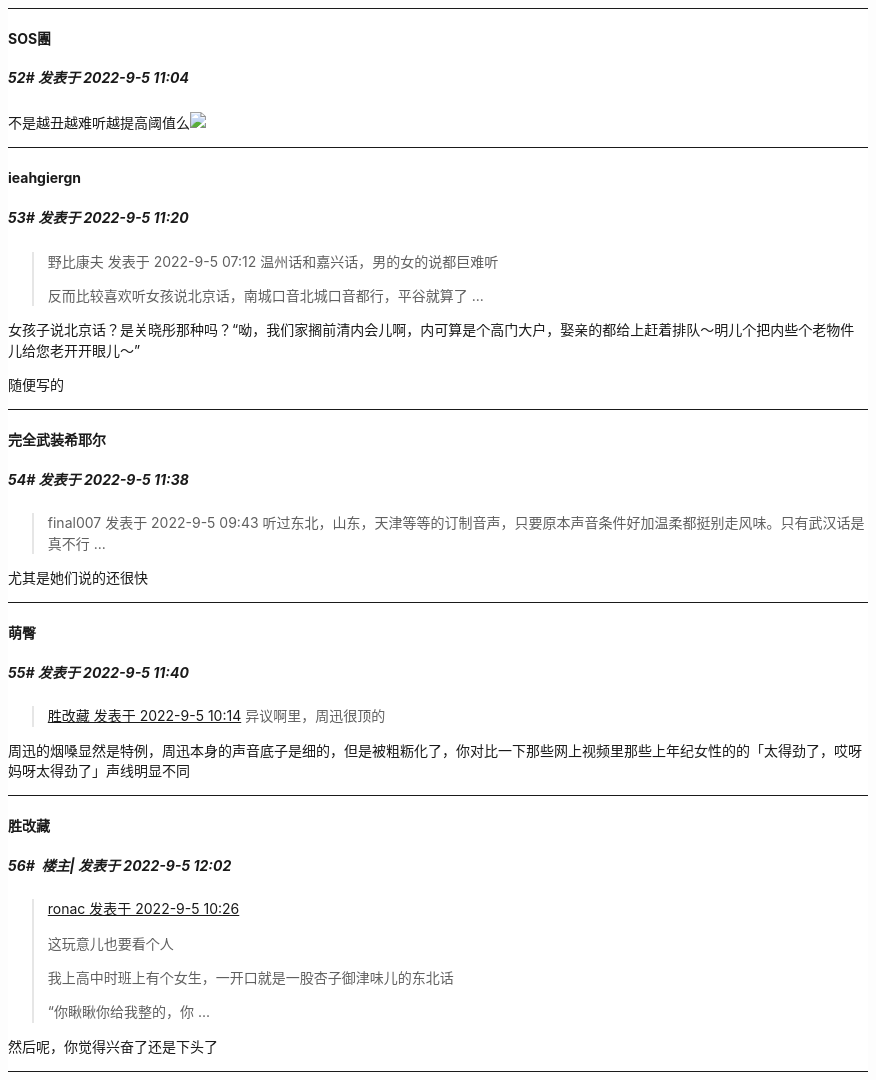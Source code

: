 *****

####  SOS團  
##### 52#       发表于 2022-9-5 11:04

不是越丑越难听越提高阈值么<img src="https://static.saraba1st.com/image/smiley/face2017/049.png" referrerpolicy="no-referrer">

*****

####  ieahgiergn  
##### 53#       发表于 2022-9-5 11:20

<blockquote>野比康夫 发表于 2022-9-5 07:12
温州话和嘉兴话，男的女的说都巨难听

反而比较喜欢听女孩说北京话，南城口音北城口音都行，平谷就算了 ...</blockquote>
女孩子说北京话？是关晓彤那种吗？“呦，我们家搁前清内会儿啊，内可算是个高门大户，娶亲的都给上赶着排队～明儿个把内些个老物件儿给您老开开眼儿～”

随便写的

*****

####  完全武装希耶尔  
##### 54#       发表于 2022-9-5 11:38

<blockquote>final007 发表于 2022-9-5 09:43
听过东北，山东，天津等等的订制音声，只要原本声音条件好加温柔都挺别走风味。只有武汉话是真不行 ...</blockquote>
尤其是她们说的还很快

*****

####  萌臀  
##### 55#       发表于 2022-9-5 11:40

<blockquote><a href="httphttps://bbs.saraba1st.com/2b/forum.php?mod=redirect&amp;goto=findpost&amp;pid=57345617&amp;ptid=2090720" target="_blank">胜改藏 发表于 2022-9-5 10:14</a>
异议啊里，周迅很顶的</blockquote>
周迅的烟嗓显然是特例，周迅本身的声音底子是细的，但是被粗粝化了，你对比一下那些网上视频里那些上年纪女性的的「太得劲了，哎呀妈呀太得劲了」声线明显不同

*****

####  胜改藏  
##### 56#         楼主| 发表于 2022-9-5 12:02

<blockquote><a href="httphttps://bbs.saraba1st.com/2b/forum.php?mod=redirect&amp;goto=findpost&amp;pid=57345770&amp;ptid=2090720" target="_blank">ronac 发表于 2022-9-5 10:26</a>

这玩意儿也要看个人

我上高中时班上有个女生，一开口就是一股杏子御津味儿的东北话

“你瞅瞅你给我整的，你 ...</blockquote>
然后呢，你觉得兴奋了还是下头了

*****
